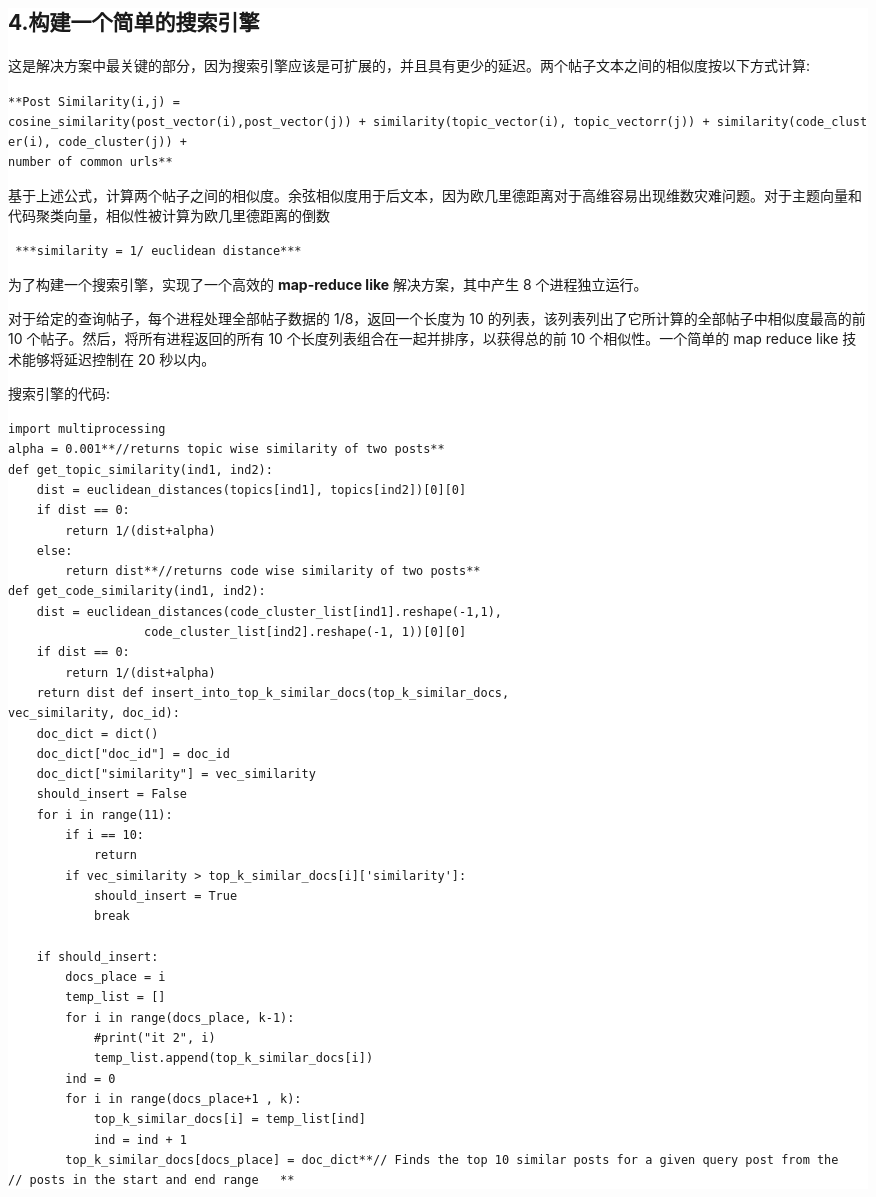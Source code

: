 ```
```

## 4.构建一个简单的搜索引擎

这是解决方案中最关键的部分，因为搜索引擎应该是可扩展的，并且具有更少的延迟。两个帖子文本之间的相似度按以下方式计算:

```
**Post Similarity(i,j) = 
cosine_similarity(post_vector(i),post_vector(j)) + similarity(topic_vector(i), topic_vectorr(j)) + similarity(code_cluster(i), code_cluster(j)) + 
number of common urls**
```

基于上述公式，计算两个帖子之间的相似度。余弦相似度用于后文本，因为欧几里德距离对于高维容易出现维数灾难问题。对于主题向量和代码聚类向量，相似性被计算为欧几里德距离的倒数

```
 ***similarity = 1/ euclidean distance***
```

为了构建一个搜索引擎，实现了一个高效的 **map-reduce like** 解决方案，其中产生 8 个进程独立运行。

对于给定的查询帖子，每个进程处理全部帖子数据的 1/8，返回一个长度为 10 的列表，该列表列出了它所计算的全部帖子中相似度最高的前 10 个帖子。然后，将所有进程返回的所有 10 个长度列表组合在一起并排序，以获得总的前 10 个相似性。一个简单的 map reduce like 技术能够将延迟控制在 20 秒以内。

搜索引擎的代码:

```
import multiprocessing
alpha = 0.001**//returns topic wise similarity of two posts**
def get_topic_similarity(ind1, ind2):
    dist = euclidean_distances(topics[ind1], topics[ind2])[0][0]
    if dist == 0:
        return 1/(dist+alpha)
    else:
        return dist**//returns code wise similarity of two posts**
def get_code_similarity(ind1, ind2):
    dist = euclidean_distances(code_cluster_list[ind1].reshape(-1,1), 
                   code_cluster_list[ind2].reshape(-1, 1))[0][0]
    if dist == 0:
        return 1/(dist+alpha)
    return dist def insert_into_top_k_similar_docs(top_k_similar_docs,
vec_similarity, doc_id):
    doc_dict = dict()
    doc_dict["doc_id"] = doc_id
    doc_dict["similarity"] = vec_similarity
    should_insert = False
    for i in range(11):
        if i == 10:
            return
        if vec_similarity > top_k_similar_docs[i]['similarity']:
            should_insert = True
            break

    if should_insert:
        docs_place = i
        temp_list = []
        for i in range(docs_place, k-1):
            #print("it 2", i)
            temp_list.append(top_k_similar_docs[i])
        ind = 0
        for i in range(docs_place+1 , k):
            top_k_similar_docs[i] = temp_list[ind]
            ind = ind + 1
        top_k_similar_docs[docs_place] = doc_dict**// Finds the top 10 similar posts for a given query post from the 
// posts in the start and end range   **    
```